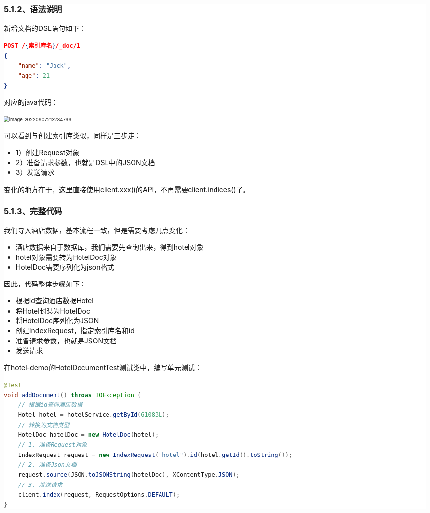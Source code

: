 

### 5.1.2、语法说明

新增文档的DSL语句如下：

```json
POST /{索引库名}/_doc/1
{
    "name": "Jack",
    "age": 21
}
```

对应的java代码：

<img src="https://raw.githubusercontent.com/zsc-dot/pic/master/img/Git/image-20220907213234799.png" alt="image-20220907213234799" style="zoom: 67%;" />

可以看到与创建索引库类似，同样是三步走：

- 1）创建Request对象
- 2）准备请求参数，也就是DSL中的JSON文档
- 3）发送请求

变化的地方在于，这里直接使用client.xxx()的API，不再需要client.indices()了。



### 5.1.3、完整代码

我们导入酒店数据，基本流程一致，但是需要考虑几点变化：

- 酒店数据来自于数据库，我们需要先查询出来，得到hotel对象
- hotel对象需要转为HotelDoc对象
- HotelDoc需要序列化为json格式

因此，代码整体步骤如下：

- 根据id查询酒店数据Hotel
- 将Hotel封装为HotelDoc
- 将HotelDoc序列化为JSON
- 创建IndexRequest，指定索引库名和id
- 准备请求参数，也就是JSON文档
- 发送请求

在hotel-demo的HotelDocumentTest测试类中，编写单元测试：

```java
@Test
void addDocument() throws IOException {
    // 根据id查询酒店数据
    Hotel hotel = hotelService.getById(61083L);
    // 转换为文档类型
    HotelDoc hotelDoc = new HotelDoc(hotel);
    // 1. 准备Request对象
    IndexRequest request = new IndexRequest("hotel").id(hotel.getId().toString());
    // 2. 准备Json文档
    request.source(JSON.toJSONString(hotelDoc), XContentType.JSON);
    // 3. 发送请求
    client.index(request, RequestOptions.DEFAULT);
}
```
